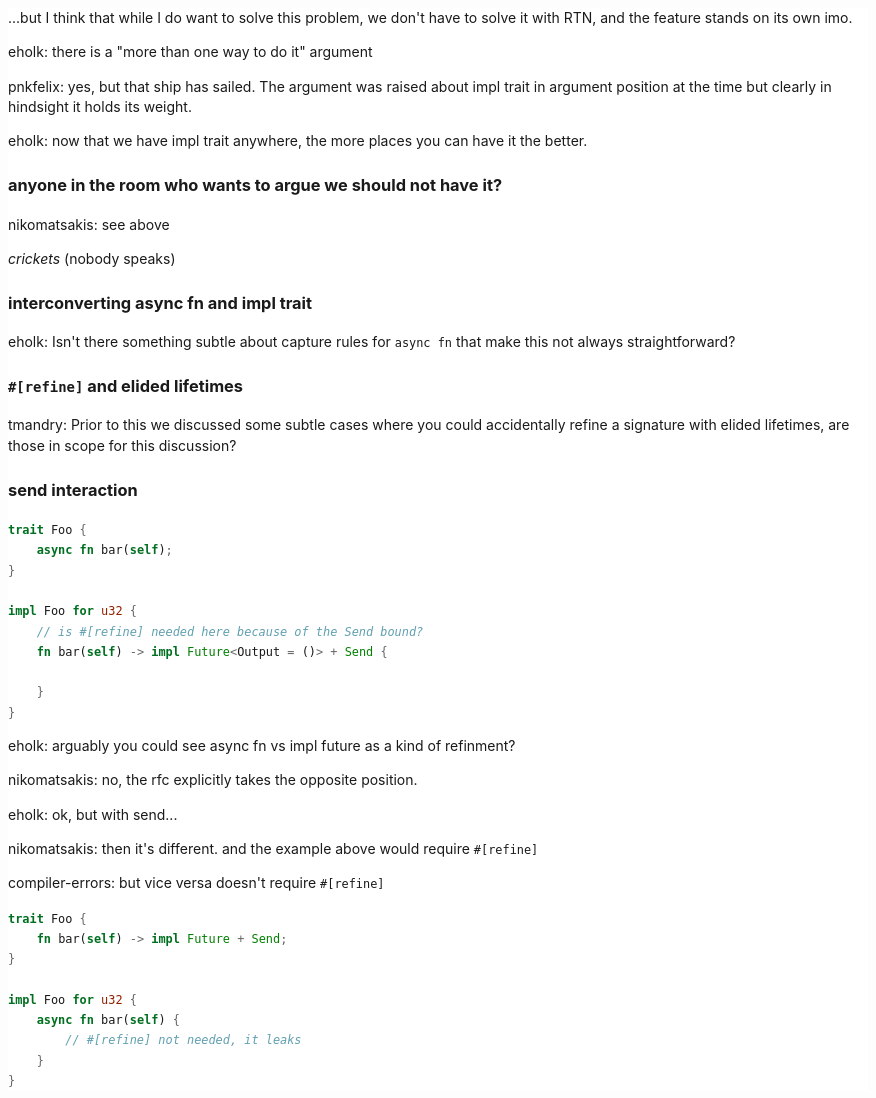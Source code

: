 ...but I think that while I do want to solve this problem, we don't have to solve it with RTN, and the feature stands on its own imo.

eholk: there is a "more than one way to do it" argument

pnkfelix: yes, but that ship has sailed. The argument was raised about impl trait in argument position at the time but clearly in hindsight it holds its weight.

eholk: now that we have impl trait anywhere, the more places you can have it the better. 

### anyone in the room who wants to argue we should not have it?

nikomatsakis: see above

*crickets* (nobody speaks)

### interconverting async fn and impl trait

eholk: Isn't there something subtle about capture rules for `async fn` that make this not always straightforward?

### `#[refine]` and elided lifetimes

tmandry: Prior to this we discussed some subtle cases where you could accidentally refine a signature with elided lifetimes, are those in scope for this discussion?

### send interaction

```rust
trait Foo {
    async fn bar(self);
}

impl Foo for u32 {
    // is #[refine] needed here because of the Send bound?
    fn bar(self) -> impl Future<Output = ()> + Send {
        
    }
}
```

eholk: arguably you could see async fn vs impl future as a kind of refinment?

nikomatsakis: no, the rfc explicitly takes the opposite position.

eholk: ok, but with send...

nikomatsakis: then it's different. and the example above would require `#[refine]`

compiler-errors: but vice versa doesn't require `#[refine]`

```rust
trait Foo {
    fn bar(self) -> impl Future + Send;
}

impl Foo for u32 {
    async fn bar(self) {
        // #[refine] not needed, it leaks    
    }
}
```


[RFC #3425]: https://github.com/rust-lang/rfcs/pull/3425
[RFC #3245]: https://github.com/rust-lang/rfcs/pull/3245
[RFC #2316]: https://rust-lang.github.io/rfcs/2316-safe-unsafe-trait-methods.html